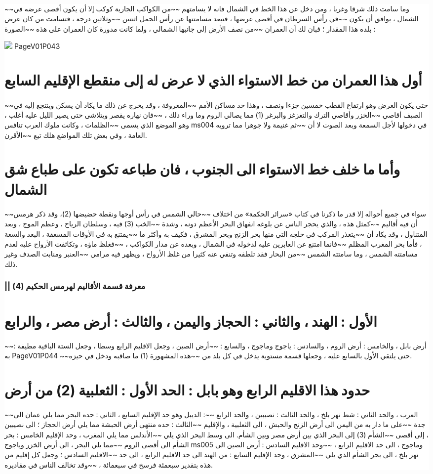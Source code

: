 ~~وما سامت ذلك شرقا وغربا ، ومن دخل عن هذا الخط في الشمال فانه لا يسامتهم
~~من الكواكب الجارية كوكب إلا أن يكون أقصى عرضه في الشمال ، يوافق أن يكون
~~في رأس السرطان في أقصى عرضها ، فتبعد مسامتتها عن رأس الحمل اثنتين
~~وثلاثين درجة ، فتسامت من كان عرض بلده هذا المقدار ؛ فبان لك أن العمران
~~من نصف الأرض إلى جانبها الشمالي ، ولما كانت مدورة كان العمران على هذه
~~الصورة :

![](https://books.rafed.net/Books/2485_sefat-jazeera-alarab/images/image004.gif)
PageV01P043
# أول هذا العمران من خط الاستواء الذي لا عرض له إلى منقطع الإقليم السابع
~~حتى يكون العرض وهو ارتفاع القطب خمسين جزءا ونصف ، وهذا حد مساكن الأمم
~~المعروفة ، وقد يخرج عن ذلك ما يكاد أن يسكن وينتجع إليه في الصيف أقاصي
~~الخزر وأقاصي الترك والتغزغز والبرغر (1) مما يصالي الروم وما وراء ذلك ،
~~فان نهاره يقصر ويتلاشى حتى يصير الليل عليه أغلب ، وهو الموضع الذي يسمى
~~الظلمات ، وكانت ملوك العرب تنافس ms004 في دخولها لأجل السمعة وبعد الصوت لا أن
~~ثم غنيمة ولا جوهرا مما ترويه العامة ، وفي بعض تلك المواضع هلك تبع
~~الأقرن.
# وأما ما خلف خط الاستواء الى الجنوب ، فان طباعه تكون على طباع شق الشمال
~~سواء في جميع أحواله إلا قدر ما ذكرنا في كتاب «سرائر الحكمة» من اختلاف
~~حالي الشمس في رأس أوجها ونقطة حضيضها (2)، وقد ذكر هرمس أن فيه أقاليم
~~كمثل هذه ، والذي يحجر الناس عن بلوغه انفهاق البحر الأعظم دونه ، وشدة
~~الخب (3) فيه ، وسلطان الرياح ، وعظم الموج ، وبعد المتناول ، وقد يكاد أن
~~يتعذر المركب في خلجه التي منها بحر الزنج وبحر المشرق ، فكيف به وأكثر ما
~~يمتنع به في الأوقات المسعفة ، البعد والسعة ، فأما بحر المغرب المظلم
~~فانما امتنع عن العابرين عليه لدخوله في الشمال ، وبعده عن مدار الكواكب ،
~~فغلظ ماؤه ، وتكاثفت الأرواح عليه لعدم مسامتته الشمس ، وما سامتته الشمس
~~من البحار فقد تلطفه وتنفي عنه كثيرا من غلظ الأرواح ، ويظهر فيه مرامي
~~العنبر ومنابت الصدف وغير ذلك.

### || معرفة قسمة الأقاليم لهرمس الحكيم (4)
# الأول : الهند ، والثاني : الحجاز واليمن ، والثالث : أرض مصر ، والرابع
~~: أرض بابل ، والخامس : أرض الروم ، والسادس : ياجوج وماجوج ، والسابع :
~~أرض الصين ، وجعل الاقليم الرابع وسطا ، وجعل الستة الباقية مطيفة به
PageV01P044
~~حتى يلتقي الأول بالسابع عليه ، وجعلها قسمة مستوية يدخل في كل بلد من
~~هذه المشهورة (1) ما صاقبه ودخل في حيزه.
# حدود هذا الاقليم الرابع وهو بابل : الحد الأول : الثعلبية (2) من أرض
~~العرب ، والحد الثاني : شط نهر بلخ ، والحد الثالث : نصيبين ، والحد الرابع
~~: الديبل وهو حد الإقليم السابع ، الثاني : حده البحر مما يلي عمان الى جدة
~~على ما دار به من اليمن الى أرض الزنج والحبش ، الى الثعلبية ، والإقليم
~~الثالث : حده منتهى أرض الحبشة مما يلي أرض الحجاز ؛ الى نصيبين ، إلى أقصى
~~الشأم (3) إلى البحر الذي بين أرض مصر وبين الشأم. الى وسط البحر الذي يلي
~~الأندلس مما يلي المغرب ، وحد الإقليم الخامس : بحر الشأم الى أقصى الروم
~~مما يلي البحر ، الى أرض الخزر وياجوج ms005 وماجوج ، الى حد الاقليم الرابع ،
~~وحد الاقليم السادس : أرض الصين الى نهر بلخ ، الى بحر الشأم الذي يلي
~~المشرق ، وحد الإقليم السابع : من الهند الى حد الاقليم الرابع ، الى حد
~~الاقليم السادس ؛ وجعل كل إقليم من هذه بتقدير سبعمئة فرسخ في سبعمائة ،
~~وقد تخالف الناس في مقاديره.
